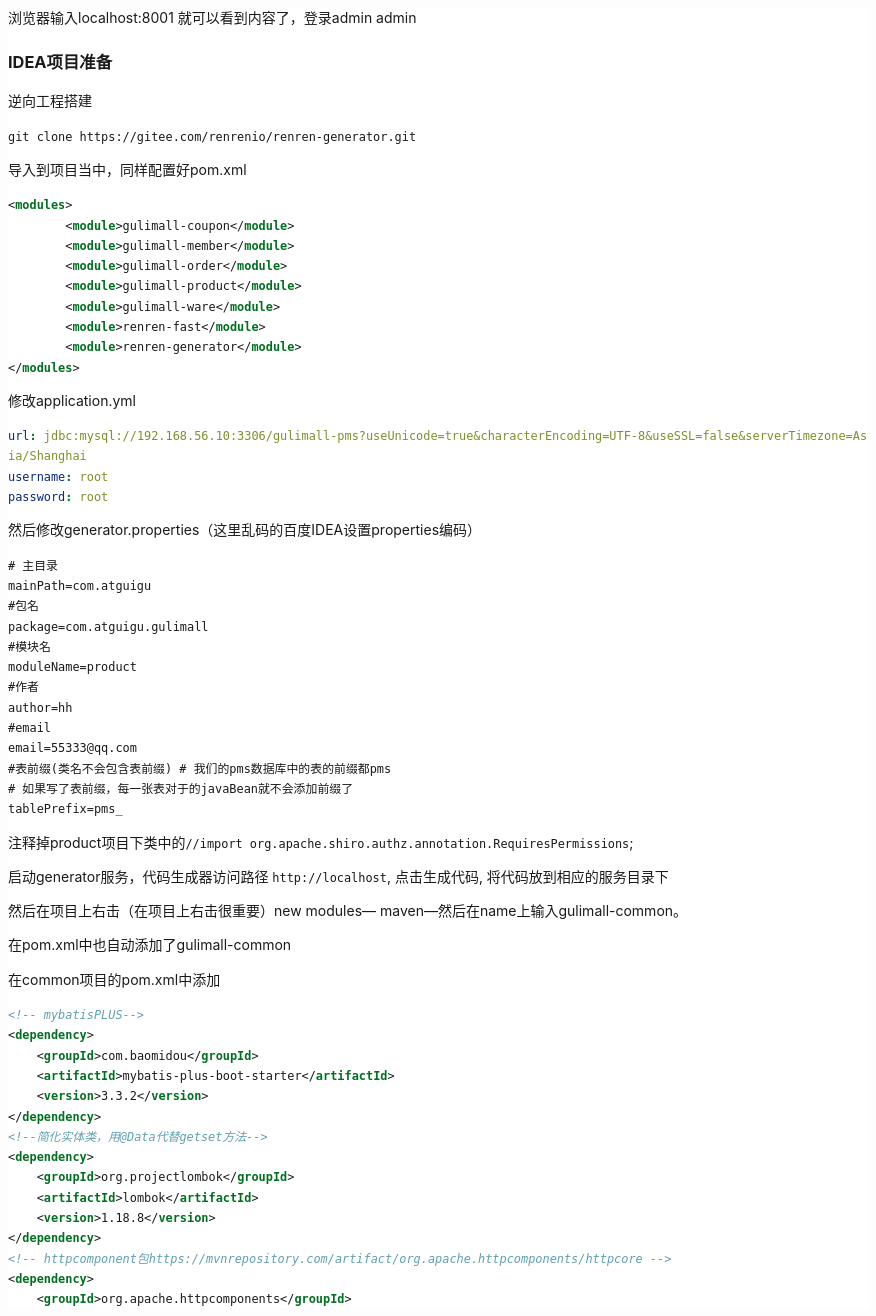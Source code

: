 浏览器输入localhost:8001 就可以看到内容了，登录admin admin

### IDEA项目准备
逆向工程搭建
``` shell script
git clone https://gitee.com/renrenio/renren-generator.git
```
导入到项目当中，同样配置好pom.xml
``` xml
<modules>
		<module>gulimall-coupon</module>
		<module>gulimall-member</module>
		<module>gulimall-order</module>
		<module>gulimall-product</module>
		<module>gulimall-ware</module>
		<module>renren-fast</module>
		<module>renren-generator</module>
</modules>
```
修改application.yml
``` yaml
url: jdbc:mysql://192.168.56.10:3306/gulimall-pms?useUnicode=true&characterEncoding=UTF-8&useSSL=false&serverTimezone=Asia/Shanghai
username: root
password: root
```
然后修改generator.properties（这里乱码的百度IDEA设置properties编码）
``` properties
# 主目录
mainPath=com.atguigu
#包名
package=com.atguigu.gulimall
#模块名
moduleName=product
#作者
author=hh
#email
email=55333@qq.com
#表前缀(类名不会包含表前缀) # 我们的pms数据库中的表的前缀都pms
# 如果写了表前缀，每一张表对于的javaBean就不会添加前缀了
tablePrefix=pms_
```
注释掉product项目下类中的`//import org.apache.shiro.authz.annotation.RequiresPermissions`;

启动generator服务，代码生成器访问路径 `http://localhost`, 点击生成代码, 将代码放到相应的服务目录下

然后在项目上右击（在项目上右击很重要）new modules— maven—然后在name上输入gulimall-common。

在pom.xml中也自动添加了<module>gulimall-common</module>

在common项目的pom.xml中添加
``` xml
<!-- mybatisPLUS-->
<dependency>
    <groupId>com.baomidou</groupId>
    <artifactId>mybatis-plus-boot-starter</artifactId>
    <version>3.3.2</version>
</dependency>
<!--简化实体类，用@Data代替getset方法-->
<dependency>
    <groupId>org.projectlombok</groupId>
    <artifactId>lombok</artifactId>
    <version>1.18.8</version>
</dependency>
<!-- httpcomponent包https://mvnrepository.com/artifact/org.apache.httpcomponents/httpcore -->
<dependency>
    <groupId>org.apache.httpcomponents</groupId>
```